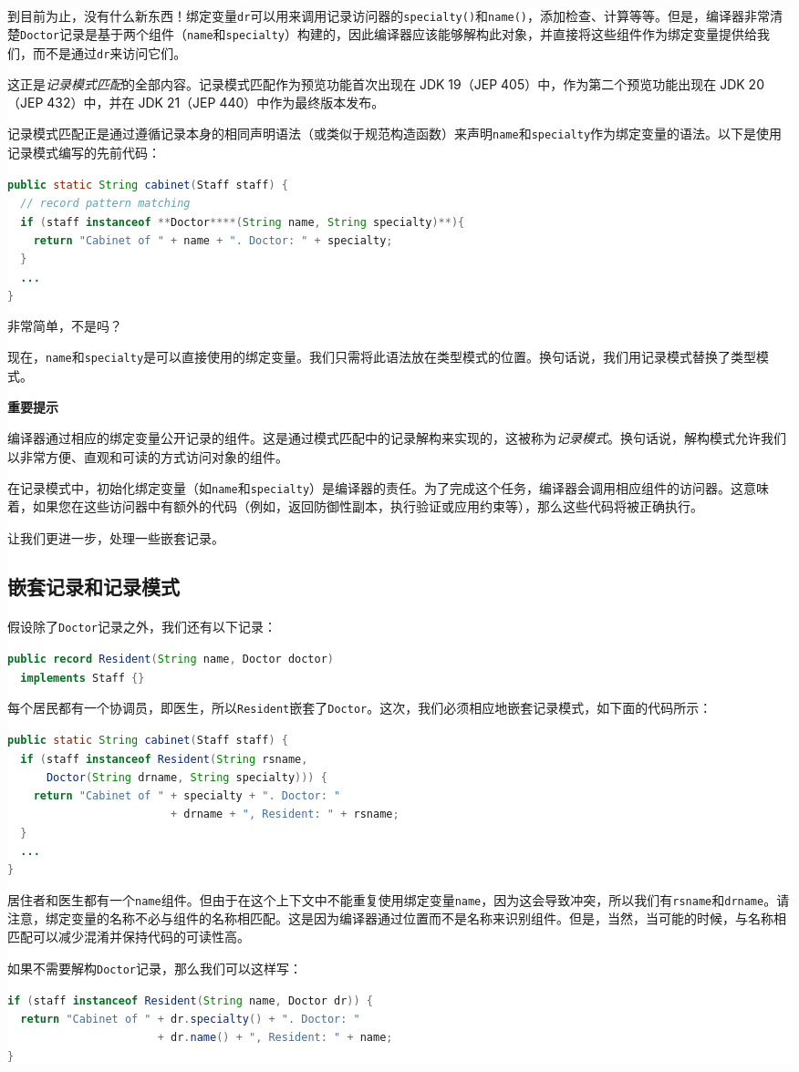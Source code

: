 到目前为止，没有什么新东西！绑定变量`dr`可以用来调用记录访问器的`specialty()`和`name()`，添加检查、计算等等。但是，编译器非常清楚`Doctor`记录是基于两个组件（`name`和`specialty`）构建的，因此编译器应该能够解构此对象，并直接将这些组件作为绑定变量提供给我们，而不是通过`dr`来访问它们。

这正是*记录模式匹配*的全部内容。记录模式匹配作为预览功能首次出现在 JDK 19（JEP 405）中，作为第二个预览功能出现在 JDK 20（JEP 432）中，并在 JDK 21（JEP 440）中作为最终版本发布。

记录模式匹配正是通过遵循记录本身的相同声明语法（或类似于规范构造函数）来声明`name`和`specialty`作为绑定变量的语法。以下是使用记录模式编写的先前代码：

```java
public static String cabinet(Staff staff) { 
  // record pattern matching
  if (staff instanceof **Doctor****(String name, String specialty)**){ 
    return "Cabinet of " + name + ". Doctor: " + specialty;
  }
  ...
} 
```

非常简单，不是吗？

现在，`name`和`specialty`是可以直接使用的绑定变量。我们只需将此语法放在类型模式的位置。换句话说，我们用记录模式替换了类型模式。

**重要提示**

编译器通过相应的绑定变量公开记录的组件。这是通过模式匹配中的记录解构来实现的，这被称为*记录模式*。换句话说，解构模式允许我们以非常方便、直观和可读的方式访问对象的组件。

在记录模式中，初始化绑定变量（如`name`和`specialty`）是编译器的责任。为了完成这个任务，编译器会调用相应组件的访问器。这意味着，如果您在这些访问器中有额外的代码（例如，返回防御性副本，执行验证或应用约束等），那么这些代码将被正确执行。

让我们更进一步，处理一些嵌套记录。

## 嵌套记录和记录模式

假设除了`Doctor`记录之外，我们还有以下记录：

```java
public record Resident(String name, Doctor doctor) 
  implements Staff {} 
```

每个居民都有一个协调员，即医生，所以`Resident`嵌套了`Doctor`。这次，我们必须相应地嵌套记录模式，如下面的代码所示：

```java
public static String cabinet(Staff staff) { 
  if (staff instanceof Resident(String rsname, 
      Doctor(String drname, String specialty))) { 
    return "Cabinet of " + specialty + ". Doctor: " 
                         + drname + ", Resident: " + rsname;
  }  
  ...
} 
```

居住者和医生都有一个`name`组件。但由于在这个上下文中不能重复使用绑定变量`name`，因为这会导致冲突，所以我们有`rsname`和`drname`。请注意，绑定变量的名称不必与组件的名称相匹配。这是因为编译器通过位置而不是名称来识别组件。但是，当然，当可能的时候，与名称相匹配可以减少混淆并保持代码的可读性高。

如果不需要解构`Doctor`记录，那么我们可以这样写：

```java
if (staff instanceof Resident(String name, Doctor dr)) { 
  return "Cabinet of " + dr.specialty() + ". Doctor: " 
                       + dr.name() + ", Resident: " + name;
} 
```
